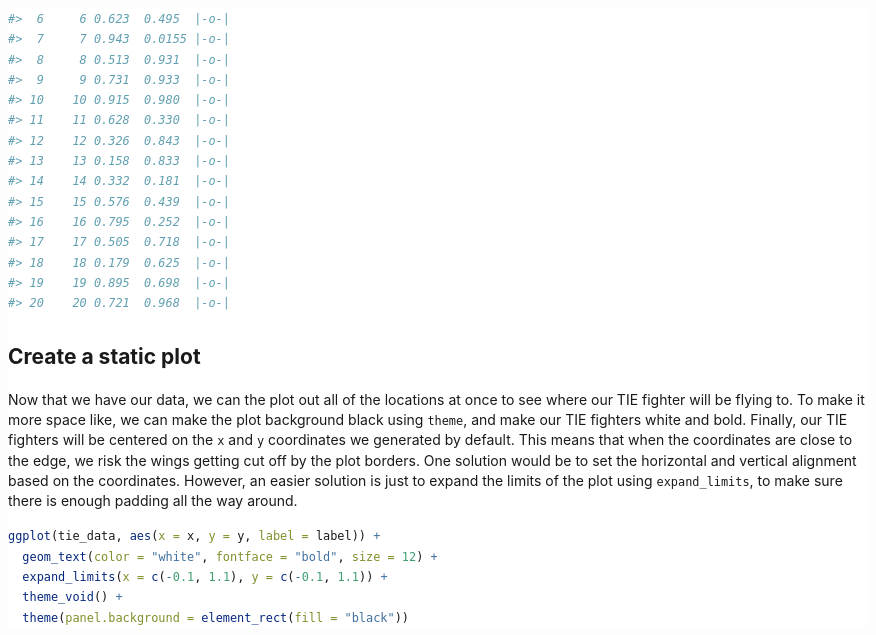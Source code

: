 ``` r
#>  6     6 0.623  0.495  |-o-|
#>  7     7 0.943  0.0155 |-o-|
#>  8     8 0.513  0.931  |-o-|
#>  9     9 0.731  0.933  |-o-|
#> 10    10 0.915  0.980  |-o-|
#> 11    11 0.628  0.330  |-o-|
#> 12    12 0.326  0.843  |-o-|
#> 13    13 0.158  0.833  |-o-|
#> 14    14 0.332  0.181  |-o-|
#> 15    15 0.576  0.439  |-o-|
#> 16    16 0.795  0.252  |-o-|
#> 17    17 0.505  0.718  |-o-|
#> 18    18 0.179  0.625  |-o-|
#> 19    19 0.895  0.698  |-o-|
#> 20    20 0.721  0.968  |-o-|
```

## Create a static plot

Now that we have our data, we can the plot out all of the locations at once to see where our TIE fighter will be flying to. To make it more space like, we can make the plot background black using `theme`, and make our TIE fighters white and bold. Finally, our TIE fighters will be centered on the `x` and `y` coordinates we generated by default. This means that when the coordinates are close to the edge, we risk the wings getting cut off by the plot borders. One solution would be to set the horizontal and vertical alignment based on the coordinates. However, an easier solution is just to expand the limits of the plot using `expand_limits`, to make sure there is enough padding all the way around.

``` r
ggplot(tie_data, aes(x = x, y = y, label = label)) +
  geom_text(color = "white", fontface = "bold", size = 12) +
  expand_limits(x = c(-0.1, 1.1), y = c(-0.1, 1.1)) +
  theme_void() +
  theme(panel.background = element_rect(fill = "black"))
```
